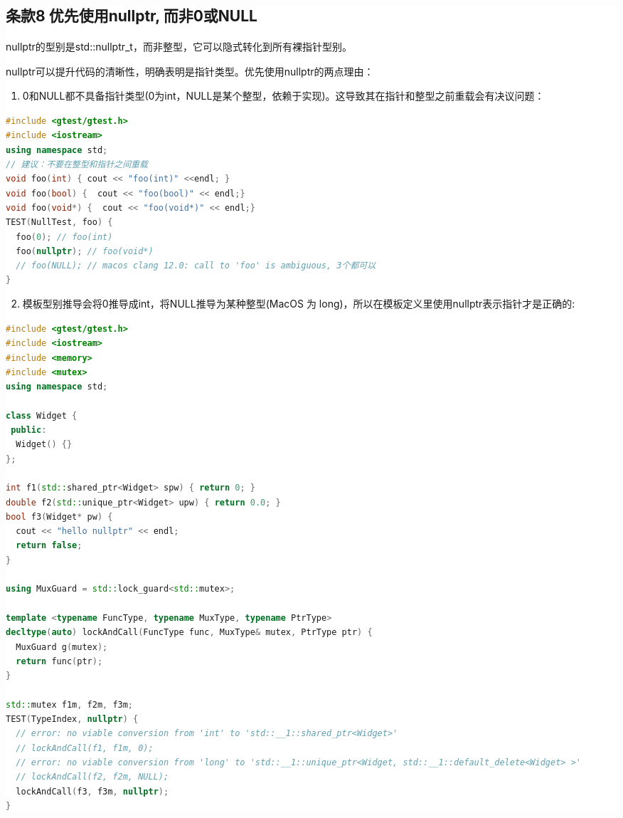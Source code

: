 ## 条款8 优先使用nullptr,  而非0或NULL

nullptr的型别是std::nullptr_t，而非整型，它可以隐式转化到所有裸指针型别。

nullptr可以提升代码的清晰性，明确表明是指针类型。优先使用nullptr的两点理由：

1. 0和NULL都不具备指针类型(0为int，NULL是某个整型，依赖于实现)。这导致其在指针和整型之前重载会有决议问题：

```cpp
#include <gtest/gtest.h>
#include <iostream>
using namespace std;
// 建议：不要在整型和指针之间重载
void foo(int) { cout << "foo(int)" <<endl; }
void foo(bool) {  cout << "foo(bool)" << endl;}
void foo(void*) {  cout << "foo(void*)" << endl;}
TEST(NullTest, foo) {
  foo(0); // foo(int)
  foo(nullptr); // foo(void*)
  // foo(NULL); // macos clang 12.0: call to 'foo' is ambiguous, 3个都可以
}
```

2. 模板型别推导会将0推导成int，将NULL推导为某种整型(MacOS 为 long)，所以在模板定义里使用nullptr表示指针才是正确的:

```cpp
#include <gtest/gtest.h>
#include <iostream>
#include <memory>
#include <mutex>
using namespace std;

class Widget {
 public:
  Widget() {}
};

int f1(std::shared_ptr<Widget> spw) { return 0; }
double f2(std::unique_ptr<Widget> upw) { return 0.0; }
bool f3(Widget* pw) {
  cout << "hello nullptr" << endl;
  return false;
}

using MuxGuard = std::lock_guard<std::mutex>;

template <typename FuncType, typename MuxType, typename PtrType>
decltype(auto) lockAndCall(FuncType func, MuxType& mutex, PtrType ptr) {
  MuxGuard g(mutex);
  return func(ptr);
}

std::mutex f1m, f2m, f3m;
TEST(TypeIndex, nullptr) {
  // error: no viable conversion from 'int' to 'std::__1::shared_ptr<Widget>'
  // lockAndCall(f1, f1m, 0);
  // error: no viable conversion from 'long' to 'std::__1::unique_ptr<Widget, std::__1::default_delete<Widget> >'
  // lockAndCall(f2, f2m, NULL);
  lockAndCall(f3, f3m, nullptr);
}
```
